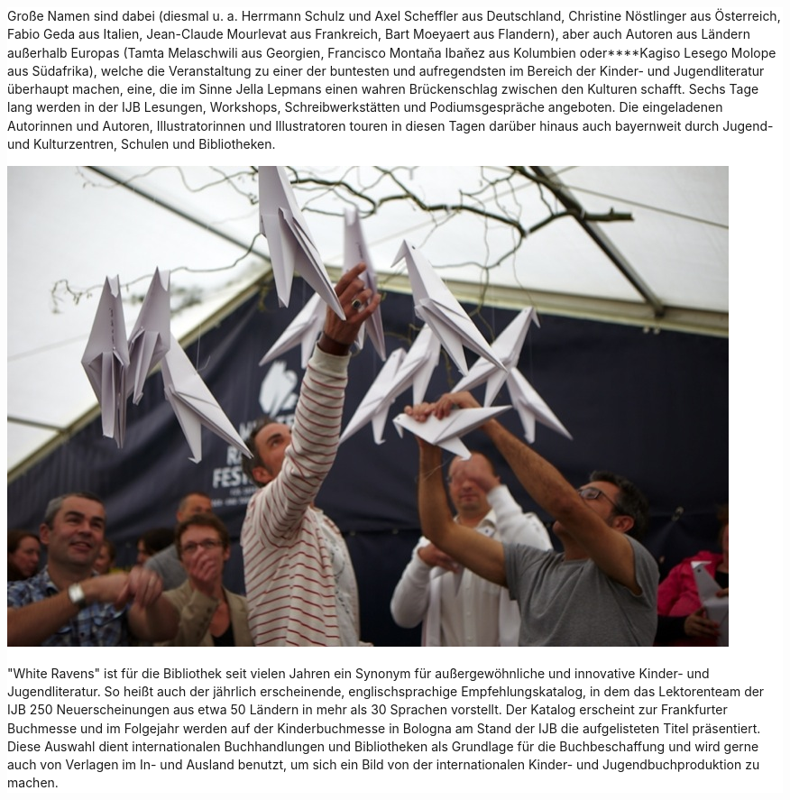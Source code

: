 Große Namen sind dabei (diesmal u. a. Herrmann Schulz und Axel Scheffler
aus Deutschland, Christine Nöstlinger aus Österreich, Fabio Geda aus
Italien, Jean-Claude Mourlevat aus Frankreich, Bart Moeyaert aus
Flandern), aber auch Autoren aus Ländern außerhalb Europas (Tamta
Melaschwili aus Georgien, Francisco Montaňa Ibaňez aus Kolumbien
oder****Kagiso Lesego Molope aus Südafrika), welche die Veranstaltung zu
einer der buntesten und aufregendsten im Bereich der Kinder- und
Jugendliteratur überhaupt machen, eine, die im Sinne Jella Lepmans einen
wahren Brückenschlag zwischen den Kulturen schafft. Sechs Tage lang
werden in der IJB Lesungen, Workshops, Schreibwerkstätten und
Podiumsgespräche angeboten. Die eingeladenen Autorinnen und Autoren,
Illustratorinnen und Illustratoren touren in diesen Tagen darüber hinaus
auch bayernweit durch Jugend- und Kulturzentren, Schulen und
Bibliotheken.

![Bild 21](img/Bild21.JPG)

"White Ravens" ist für die Bibliothek seit vielen Jahren ein Synonym für
außergewöhnliche und innovative Kinder- und Jugendliteratur. So heißt
auch der jährlich erscheinende, englischsprachige Empfehlungskatalog, in
dem das Lektorenteam der IJB 250 Neuerscheinungen aus etwa 50 Ländern in
mehr als 30 Sprachen vorstellt. Der Katalog erscheint zur Frankfurter
Buchmesse und im Folgejahr werden auf der Kinderbuchmesse in Bologna am
Stand der IJB die aufgelisteten Titel präsentiert. Diese Auswahl dient
internationalen Buchhandlungen und Bibliotheken als Grundlage für die
Buchbeschaffung und wird gerne auch von Verlagen im In- und Ausland
benutzt, um sich ein Bild von der internationalen Kinder- und
Jugendbuchproduktion zu machen.
